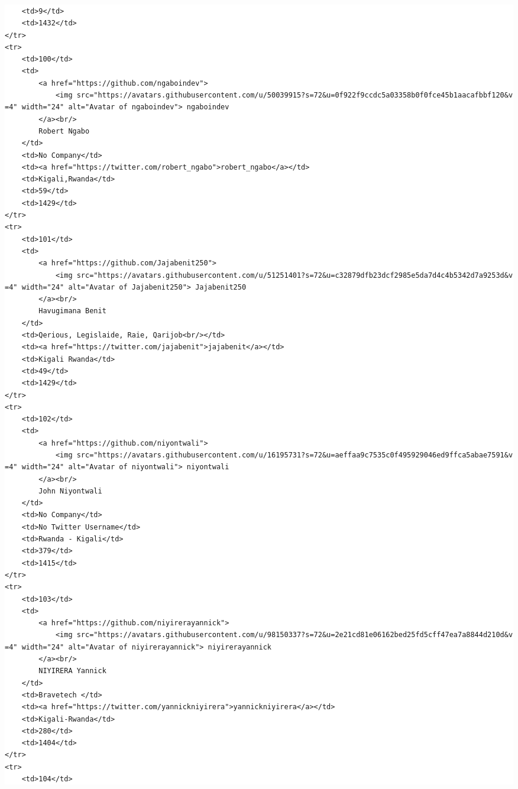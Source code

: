 		<td>9</td>
		<td>1432</td>
	</tr>
	<tr>
		<td>100</td>
		<td>
			<a href="https://github.com/ngaboindev">
				<img src="https://avatars.githubusercontent.com/u/50039915?s=72&u=0f922f9ccdc5a03358b0f0fce45b1aacafbbf120&v=4" width="24" alt="Avatar of ngaboindev"> ngaboindev
			</a><br/>
			Robert Ngabo
		</td>
		<td>No Company</td>
		<td><a href="https://twitter.com/robert_ngabo">robert_ngabo</a></td>
		<td>Kigali,Rwanda</td>
		<td>59</td>
		<td>1429</td>
	</tr>
	<tr>
		<td>101</td>
		<td>
			<a href="https://github.com/Jajabenit250">
				<img src="https://avatars.githubusercontent.com/u/51251401?s=72&u=c32879dfb23dcf2985e5da7d4c4b5342d7a9253d&v=4" width="24" alt="Avatar of Jajabenit250"> Jajabenit250
			</a><br/>
			Havugimana Benit
		</td>
		<td>Qerious, Legislaide, Raie, Qarijob<br/></td>
		<td><a href="https://twitter.com/jajabenit">jajabenit</a></td>
		<td>Kigali Rwanda</td>
		<td>49</td>
		<td>1429</td>
	</tr>
	<tr>
		<td>102</td>
		<td>
			<a href="https://github.com/niyontwali">
				<img src="https://avatars.githubusercontent.com/u/16195731?s=72&u=aeffaa9c7535c0f495929046ed9ffca5abae7591&v=4" width="24" alt="Avatar of niyontwali"> niyontwali
			</a><br/>
			John Niyontwali
		</td>
		<td>No Company</td>
		<td>No Twitter Username</td>
		<td>Rwanda - Kigali</td>
		<td>379</td>
		<td>1415</td>
	</tr>
	<tr>
		<td>103</td>
		<td>
			<a href="https://github.com/niyirerayannick">
				<img src="https://avatars.githubusercontent.com/u/98150337?s=72&u=2e21cd81e06162bed25fd5cff47ea7a8844d210d&v=4" width="24" alt="Avatar of niyirerayannick"> niyirerayannick
			</a><br/>
			NIYIRERA Yannick
		</td>
		<td>Bravetech </td>
		<td><a href="https://twitter.com/yannickniyirera">yannickniyirera</a></td>
		<td>Kigali-Rwanda</td>
		<td>280</td>
		<td>1404</td>
	</tr>
	<tr>
		<td>104</td>